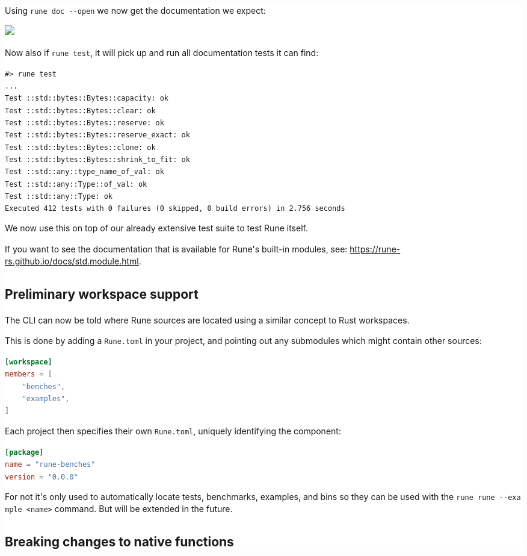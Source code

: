 Using `rune doc --open` we now get the documentation we expect:

[<img src="../2023-10-10-is-alphabetic-doc.png" />](../2023-10-10-is-alphabetic-doc.png)

Now also if `rune test`, it will pick up and run all documentation tests it can
find:

```
#> rune test
...
Test ::std::bytes::Bytes::capacity: ok
Test ::std::bytes::Bytes::clear: ok
Test ::std::bytes::Bytes::reserve: ok
Test ::std::bytes::Bytes::reserve_exact: ok
Test ::std::bytes::Bytes::clone: ok
Test ::std::bytes::Bytes::shrink_to_fit: ok
Test ::std::any::type_name_of_val: ok
Test ::std::any::Type::of_val: ok
Test ::std::any::Type: ok
Executed 412 tests with 0 failures (0 skipped, 0 build errors) in 2.756 seconds
```

We now use this on top of our already extensive test suite to test Rune itself.

If you want to see the documentation that is available for Rune's built-in modules, see:
<https://rune-rs.github.io/docs/std.module.html>.

## Preliminary workspace support

The CLI can now be told where Rune sources are located using a similar concept
to Rust workspaces.

This is done by adding a `Rune.toml` in your project, and pointing out any
submodules which might contain other sources:

```toml
[workspace]
members = [
    "benches",
    "examples",
]
```

Each project then specifies their own `Rune.toml`, uniquely identifying the component:

```toml
[package]
name = "rune-benches"
version = "0.0.0"
```

For not it's only used to automatically locate tests, benchmarks, examples, and
bins so they can be used with the `rune rune --example <name>` command. But will
be extended in the future.

## Breaking changes to native functions


[Rune extension in vscode]: https://marketplace.visualstudio.com/items?itemName=udoprog.rune-vscode
[^iterator-cloning]: This currently includes many containers need to clone their
[allocator metadata]: https://jemalloc.net/jemalloc.3.html#implementation_notes
[`rune::alloc::limit`]: https://docs.rs/rune/latest/rune/alloc/fn.limit.html
[no-std-examples]: https://github.com/rune-rs/rune/tree/main/no-std-examples